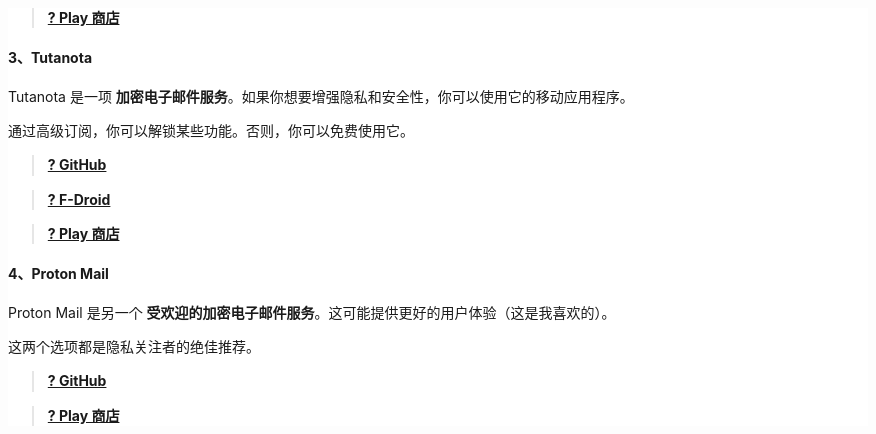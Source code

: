 

> 
> **[? Play 商店](https://play.google.com/store/apps/details?id=eu.faircode.email)**
> 
> 
> 


#### 3、Tutanota


Tutanota 是一项 **加密电子邮件服务**。如果你想要增强隐私和安全性，你可以使用它的移动应用程序。


通过高级订阅，你可以解锁某些功能。否则，你可以免费使用它。



> 
> **[? GitHub](https://github.com/tutao/tutanota)**
> 
> 
> 



> 
> **[? F-Droid](https://f-droid.org/packages/de.tutao.tutanota/)**
> 
> 
> 



> 
> **[? Play 商店](https://play.google.com/store/apps/details?id=de.tutao.tutanota)**
> 
> 
> 


#### 4、Proton Mail


Proton Mail 是另一个 **受欢迎的加密电子邮件服务**。这可能提供更好的用户体验（这是我喜欢的）。


这两个选项都是隐私关注者的绝佳推荐。



> 
> **[? GitHub](https://github.com/ProtonMail/proton-mail-android)**
> 
> 
> 



> 
> **[? Play 商店](https://play.google.com/store/apps/details?id=ch.protonmail.android)**
> 
> 
> 
